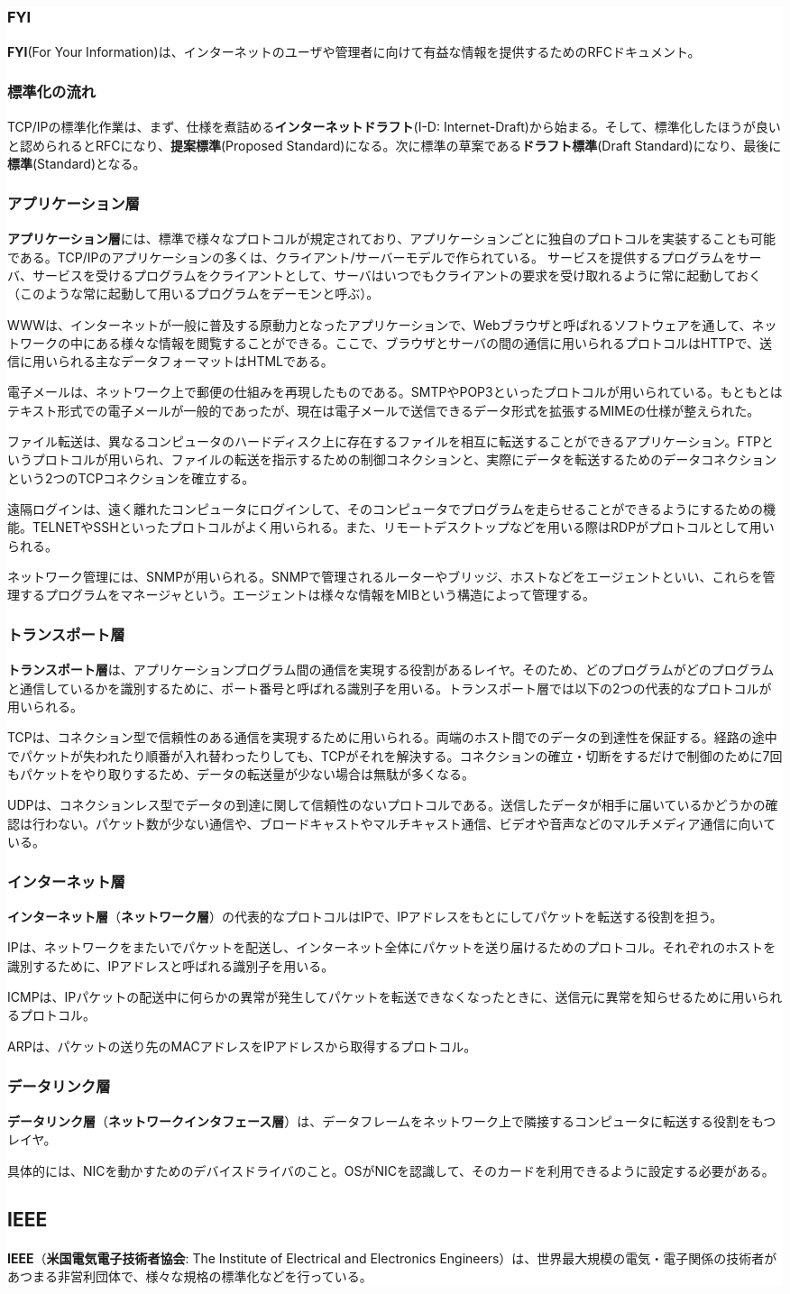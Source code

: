 ### FYI

**FYI**(For Your Information)は、インターネットのユーザや管理者に向けて有益な情報を提供するためのRFCドキュメント。

### 標準化の流れ

TCP/IPの標準化作業は、まず、仕様を煮詰める**インターネットドラフト**(I-D: Internet-Draft)から始まる。そして、標準化したほうが良いと認められるとRFCになり、**提案標準**(Proposed Standard)になる。次に標準の草案である**ドラフト標準**(Draft Standard)になり、最後に**標準**(Standard)となる。

### アプリケーション層

**アプリケーション層**には、標準で様々なプロトコルが規定されており、アプリケーションごとに独自のプロトコルを実装することも可能である。TCP/IPのアプリケーションの多くは、クライアント/サーバーモデルで作られている。 サービスを提供するプログラムをサーバ、サービスを受けるプログラムをクライアントとして、サーバはいつでもクライアントの要求を受け取れるように常に起動しておく（このような常に起動して用いるプログラムをデーモンと呼ぶ）。

WWWは、インターネットが一般に普及する原動力となったアプリケーションで、Webブラウザと呼ばれるソフトウェアを通して、ネットワークの中にある様々な情報を閲覧することができる。ここで、ブラウザとサーバの間の通信に用いられるプロトコルはHTTPで、送信に用いられる主なデータフォーマットはHTMLである。

電子メールは、ネットワーク上で郵便の仕組みを再現したものである。SMTPやPOP3といったプロトコルが用いられている。もともとはテキスト形式での電子メールが一般的であったが、現在は電子メールで送信できるデータ形式を拡張するMIMEの仕様が整えられた。

ファイル転送は、異なるコンピュータのハードディスク上に存在するファイルを相互に転送することができるアプリケーション。FTPというプロトコルが用いられ、ファイルの転送を指示するための制御コネクションと、実際にデータを転送するためのデータコネクションという2つのTCPコネクションを確立する。

遠隔ログインは、遠く離れたコンピュータにログインして、そのコンピュータでプログラムを走らせることができるようにするための機能。TELNETやSSHといったプロトコルがよく用いられる。また、リモートデスクトップなどを用いる際はRDPがプロトコルとして用いられる。

ネットワーク管理には、SNMPが用いられる。SNMPで管理されるルーターやブリッジ、ホストなどをエージェントといい、これらを管理するプログラムをマネージャという。エージェントは様々な情報をMIBという構造によって管理する。

### トランスポート層

**トランスポート層**は、アプリケーションプログラム間の通信を実現する役割があるレイヤ。そのため、どのプログラムがどのプログラムと通信しているかを識別するために、ポート番号と呼ばれる識別子を用いる。トランスポート層では以下の2つの代表的なプロトコルが用いられる。

TCPは、コネクション型で信頼性のある通信を実現するために用いられる。両端のホスト間でのデータの到達性を保証する。経路の途中でパケットが失われたり順番が入れ替わったりしても、TCPがそれを解決する。コネクションの確立・切断をするだけで制御のために7回もパケットをやり取りするため、データの転送量が少ない場合は無駄が多くなる。

UDPは、コネクションレス型でデータの到達に関して信頼性のないプロトコルである。送信したデータが相手に届いているかどうかの確認は行わない。パケット数が少ない通信や、ブロードキャストやマルチキャスト通信、ビデオや音声などのマルチメディア通信に向いている。

### インターネット層

**インターネット層**（**ネットワーク層**）の代表的なプロトコルはIPで、IPアドレスをもとにしてパケットを転送する役割を担う。

IPは、ネットワークをまたいでパケットを配送し、インターネット全体にパケットを送り届けるためのプロトコル。それぞれのホストを識別するために、IPアドレスと呼ばれる識別子を用いる。

ICMPは、IPパケットの配送中に何らかの異常が発生してパケットを転送できなくなったときに、送信元に異常を知らせるために用いられるプロトコル。

ARPは、パケットの送り先のMACアドレスをIPアドレスから取得するプロトコル。

### データリンク層

**データリンク層**（**ネットワークインタフェース層**）は、データフレームをネットワーク上で隣接するコンピュータに転送する役割をもつレイヤ。

具体的には、NICを動かすためのデバイスドライバのこと。OSがNICを認識して、そのカードを利用できるように設定する必要がある。


## IEEE

**IEEE**（**米国電気電子技術者協会**: The Institute of Electrical and Electronics Engineers）は、世界最大規模の電気・電子関係の技術者があつまる非営利団体で、様々な規格の標準化などを行っている。
